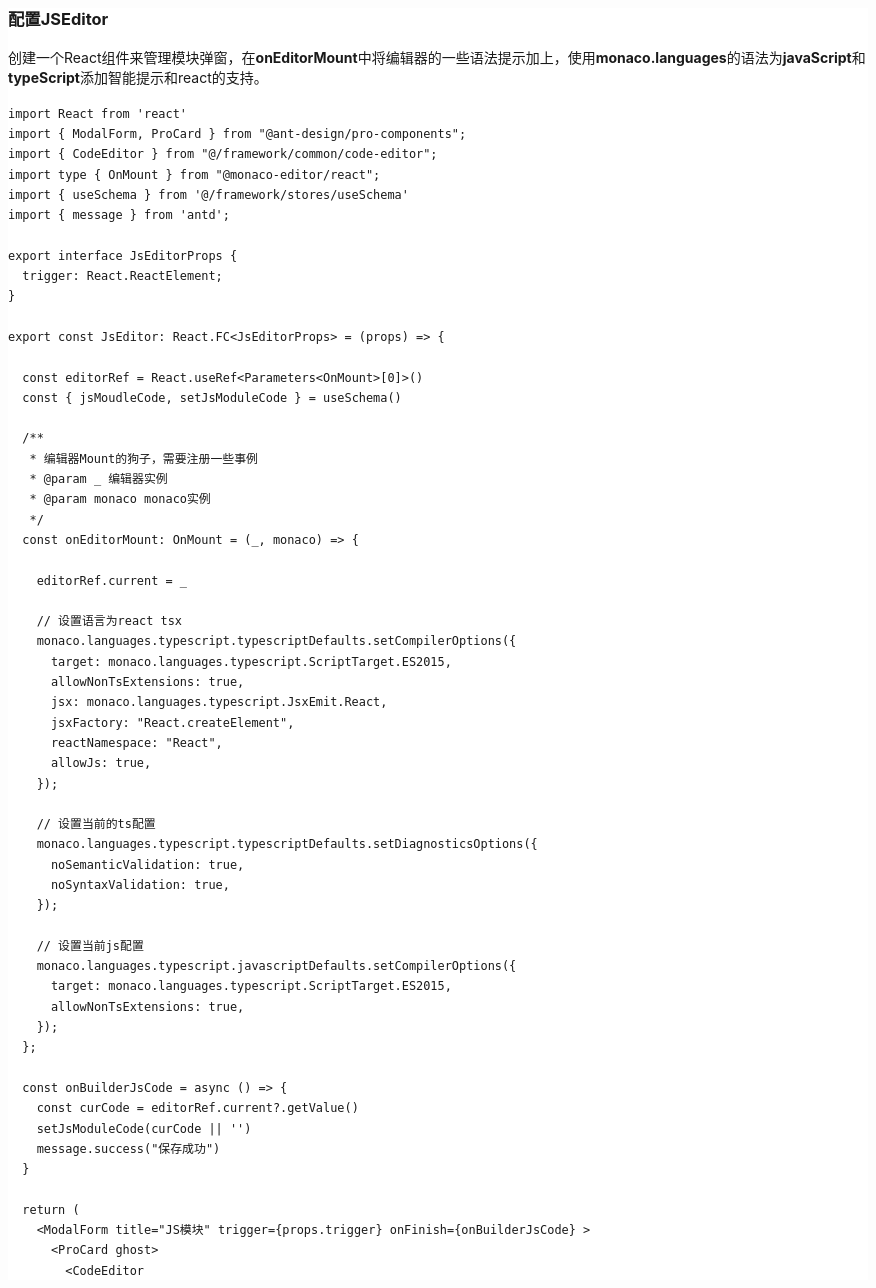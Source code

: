 ### 配置JSEditor

创建一个React组件来管理模块弹窗，在**onEditorMount**中将编辑器的一些语法提示加上，使用**monaco.languages**的语法为**javaScript**和**typeScript**添加智能提示和react的支持。

```tsx
import React from 'react'
import { ModalForm, ProCard } from "@ant-design/pro-components";
import { CodeEditor } from "@/framework/common/code-editor";
import type { OnMount } from "@monaco-editor/react";
import { useSchema } from '@/framework/stores/useSchema'
import { message } from 'antd';

export interface JsEditorProps {
  trigger: React.ReactElement;
}

export const JsEditor: React.FC<JsEditorProps> = (props) => {

  const editorRef = React.useRef<Parameters<OnMount>[0]>()
  const { jsMoudleCode, setJsModuleCode } = useSchema()

  /**
   * 编辑器Mount的狗子，需要注册一些事例
   * @param _ 编辑器实例
   * @param monaco monaco实例
   */
  const onEditorMount: OnMount = (_, monaco) => {

    editorRef.current = _

    // 设置语言为react tsx
    monaco.languages.typescript.typescriptDefaults.setCompilerOptions({
      target: monaco.languages.typescript.ScriptTarget.ES2015,
      allowNonTsExtensions: true,
      jsx: monaco.languages.typescript.JsxEmit.React,
      jsxFactory: "React.createElement",
      reactNamespace: "React",
      allowJs: true,
    });

    // 设置当前的ts配置
    monaco.languages.typescript.typescriptDefaults.setDiagnosticsOptions({
      noSemanticValidation: true,
      noSyntaxValidation: true,
    });

    // 设置当前js配置
    monaco.languages.typescript.javascriptDefaults.setCompilerOptions({
      target: monaco.languages.typescript.ScriptTarget.ES2015,
      allowNonTsExtensions: true,
    });
  };

  const onBuilderJsCode = async () => {
    const curCode = editorRef.current?.getValue()
    setJsModuleCode(curCode || '')
    message.success("保存成功")
  }

  return (
    <ModalForm title="JS模块" trigger={props.trigger} onFinish={onBuilderJsCode} >
      <ProCard ghost>
        <CodeEditor
```